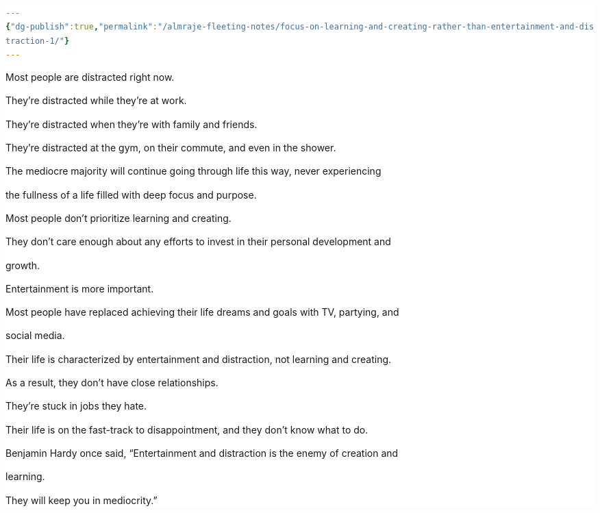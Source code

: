 ```yaml
---
{"dg-publish":true,"permalink":"/almraje-fleeting-notes/focus-on-learning-and-creating-rather-than-entertainment-and-distraction-1/"}
---
```




<iframe width="560" height="315" src="https://www.youtube.com/embed/wlCz8nkDNqo" title="YouTube video player" frameborder="0" allow="accelerometer; autoplay; clipboard-write; encrypted-media; gyroscope; picture-in-picture" allowfullscreen></iframe>


Most people are distracted right now.

They’re distracted while they’re at work.

They’re distracted when they’re with family
and friends.

They’re distracted at the gym, on their
commute, and even in the shower.

The mediocre majority will continue going
through life this way, never experiencing

the fullness of a life filled with deep focus
and purpose.

Most people don’t prioritize learning and
creating.

They don’t care enough about any efforts
to invest in their personal development and

growth.

Entertainment is more important.

Most people have replaced achieving their
life dreams and goals with TV, partying, and

social media.

Their life is characterized by entertainment
and distraction, not learning and creating.

As a result, they don’t have close relationships.

They’re stuck in jobs they hate.

Their life is on the fast-track to disappointment,
and they don’t know what to do.

Benjamin Hardy once said, “Entertainment
and distraction is the enemy of creation and

learning.

They will keep you in mediocrity.”
